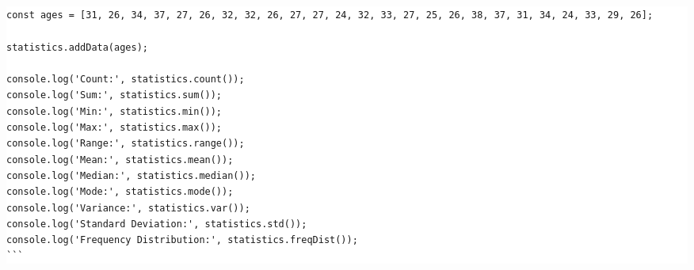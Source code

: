     const ages = [31, 26, 34, 37, 27, 26, 32, 32, 26, 27, 27, 24, 32, 33, 27, 25, 26, 38, 37, 31, 34, 24, 33, 29, 26];

    statistics.addData(ages);

    console.log('Count:', statistics.count());
    console.log('Sum:', statistics.sum());
    console.log('Min:', statistics.min());
    console.log('Max:', statistics.max());
    console.log('Range:', statistics.range());
    console.log('Mean:', statistics.mean());
    console.log('Median:', statistics.median());
    console.log('Mode:', statistics.mode());
    console.log('Variance:', statistics.var());
    console.log('Standard Deviation:', statistics.std());
    console.log('Frequency Distribution:', statistics.freqDist());
    ```


